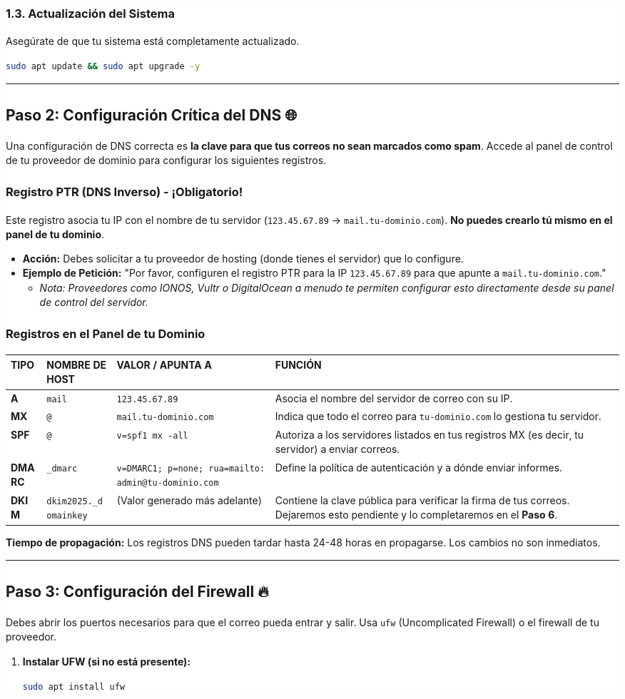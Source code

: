 ### **1.3. Actualización del Sistema**

Asegúrate de que tu sistema está completamente actualizado.

```bash
sudo apt update && sudo apt upgrade -y
```

-----

## **Paso 2: Configuración Crítica del DNS** 🌐

Una configuración de DNS correcta es **la clave para que tus correos no sean marcados como spam**. Accede al panel de control de tu proveedor de dominio para configurar los siguientes registros.

### **Registro PTR (DNS Inverso) - ¡Obligatorio\!**

Este registro asocia tu IP con el nombre de tu servidor (`123.45.67.89` -\> `mail.tu-dominio.com`). **No puedes crearlo tú mismo en el panel de tu dominio**.

  * **Acción:** Debes solicitar a tu proveedor de hosting (donde tienes el servidor) que lo configure.
  * **Ejemplo de Petición:** "Por favor, configuren el registro PTR para la IP `123.45.67.89` para que apunte a `mail.tu-dominio.com`."
      * *Nota: Proveedores como IONOS, Vultr o DigitalOcean a menudo te permiten configurar esto directamente desde su panel de control del servidor.*

### **Registros en el Panel de tu Dominio**

| TIPO | NOMBRE DE HOST | VALOR / APUNTA A | FUNCIÓN |
| :--- | :--- | :--- | :--- |
| **A** | `mail` | `123.45.67.89` | Asocia el nombre del servidor de correo con su IP. |
| **MX** | `@` | `mail.tu-dominio.com` | Indica que todo el correo para `tu-dominio.com` lo gestiona tu servidor. |
| **SPF**| `@` | `v=spf1 mx -all` | Autoriza a los servidores listados en tus registros MX (es decir, tu servidor) a enviar correos. |
| **DMARC**| `_dmarc`| `v=DMARC1; p=none; rua=mailto:admin@tu-dominio.com` | Define la política de autenticación y a dónde enviar informes. |
| **DKIM** | `dkim2025._domainkey` | (Valor generado más adelante) | Contiene la clave pública para verificar la firma de tus correos. Dejaremos esto pendiente y lo completaremos en el **Paso 6**. |

**Tiempo de propagación:** Los registros DNS pueden tardar hasta 24-48 horas en propagarse. Los cambios no son inmediatos.

-----

## **Paso 3: Configuración del Firewall** 🔥

Debes abrir los puertos necesarios para que el correo pueda entrar y salir. Usa `ufw` (Uncomplicated Firewall) o el firewall de tu proveedor.

1.  **Instalar UFW (si no está presente):**

    ```bash
    sudo apt install ufw
    ```
